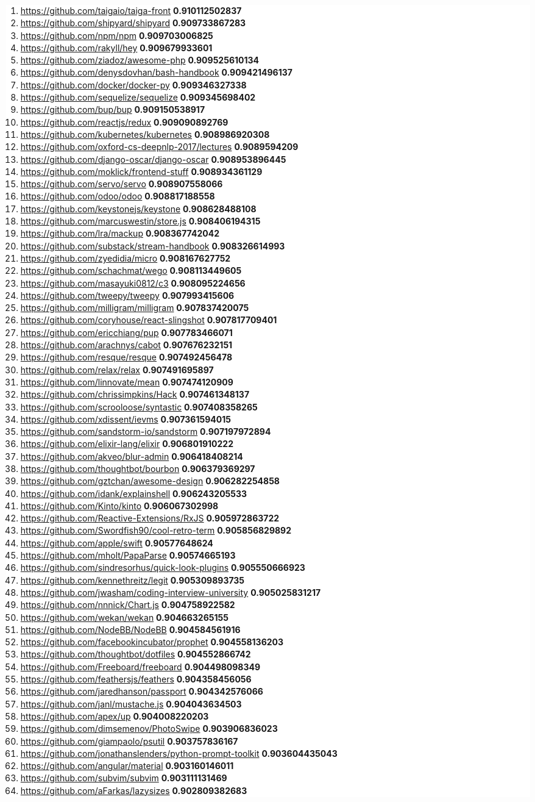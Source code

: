  1. https://github.com/taigaio/taiga-front **0.910112502837**
 1. https://github.com/shipyard/shipyard **0.909733867283**
 1. https://github.com/npm/npm **0.909703006825**
 1. https://github.com/rakyll/hey **0.909679933601**
 1. https://github.com/ziadoz/awesome-php **0.909525610134**
 1. https://github.com/denysdovhan/bash-handbook **0.909421496137**
 1. https://github.com/docker/docker-py **0.909346327338**
 1. https://github.com/sequelize/sequelize **0.909345698402**
 1. https://github.com/bup/bup **0.909150538917**
 1. https://github.com/reactjs/redux **0.909090892769**
 1. https://github.com/kubernetes/kubernetes **0.908986920308**
 1. https://github.com/oxford-cs-deepnlp-2017/lectures **0.9089594209**
 1. https://github.com/django-oscar/django-oscar **0.908953896445**
 1. https://github.com/moklick/frontend-stuff **0.908934361129**
 1. https://github.com/servo/servo **0.908907558066**
 1. https://github.com/odoo/odoo **0.908817188558**
 1. https://github.com/keystonejs/keystone **0.908628488108**
 1. https://github.com/marcuswestin/store.js **0.908406194315**
 1. https://github.com/lra/mackup **0.908367742042**
 1. https://github.com/substack/stream-handbook **0.908326614993**
 1. https://github.com/zyedidia/micro **0.908167627752**
 1. https://github.com/schachmat/wego **0.908113449605**
 1. https://github.com/masayuki0812/c3 **0.908095224656**
 1. https://github.com/tweepy/tweepy **0.907993415606**
 1. https://github.com/milligram/milligram **0.907837420075**
 1. https://github.com/coryhouse/react-slingshot **0.907817709401**
 1. https://github.com/ericchiang/pup **0.907783466071**
 1. https://github.com/arachnys/cabot **0.907676232151**
 1. https://github.com/resque/resque **0.907492456478**
 1. https://github.com/relax/relax **0.907491695897**
 1. https://github.com/linnovate/mean **0.907474120909**
 1. https://github.com/chrissimpkins/Hack **0.907461348137**
 1. https://github.com/scrooloose/syntastic **0.907408358265**
 1. https://github.com/xdissent/ievms **0.907361594015**
 1. https://github.com/sandstorm-io/sandstorm **0.907197972894**
 1. https://github.com/elixir-lang/elixir **0.906801910222**
 1. https://github.com/akveo/blur-admin **0.906418408214**
 1. https://github.com/thoughtbot/bourbon **0.906379369297**
 1. https://github.com/gztchan/awesome-design **0.906282254858**
 1. https://github.com/idank/explainshell **0.906243205533**
 1. https://github.com/Kinto/kinto **0.906067302998**
 1. https://github.com/Reactive-Extensions/RxJS **0.905972863722**
 1. https://github.com/Swordfish90/cool-retro-term **0.905856829892**
 1. https://github.com/apple/swift **0.90577648624**
 1. https://github.com/mholt/PapaParse **0.90574665193**
 1. https://github.com/sindresorhus/quick-look-plugins **0.905550666923**
 1. https://github.com/kennethreitz/legit **0.905309893735**
 1. https://github.com/jwasham/coding-interview-university **0.905025831217**
 1. https://github.com/nnnick/Chart.js **0.904758922582**
 1. https://github.com/wekan/wekan **0.904663265155**
 1. https://github.com/NodeBB/NodeBB **0.904584561916**
 1. https://github.com/facebookincubator/prophet **0.904558136203**
 1. https://github.com/thoughtbot/dotfiles **0.904552866742**
 1. https://github.com/Freeboard/freeboard **0.904498098349**
 1. https://github.com/feathersjs/feathers **0.904358456056**
 1. https://github.com/jaredhanson/passport **0.904342576066**
 1. https://github.com/janl/mustache.js **0.904043634503**
 1. https://github.com/apex/up **0.904008220203**
 1. https://github.com/dimsemenov/PhotoSwipe **0.903906836023**
 1. https://github.com/giampaolo/psutil **0.903757836167**
 1. https://github.com/jonathanslenders/python-prompt-toolkit **0.903604435043**
 1. https://github.com/angular/material **0.903160146011**
 1. https://github.com/subvim/subvim **0.903111131469**
 1. https://github.com/aFarkas/lazysizes **0.902809382683**